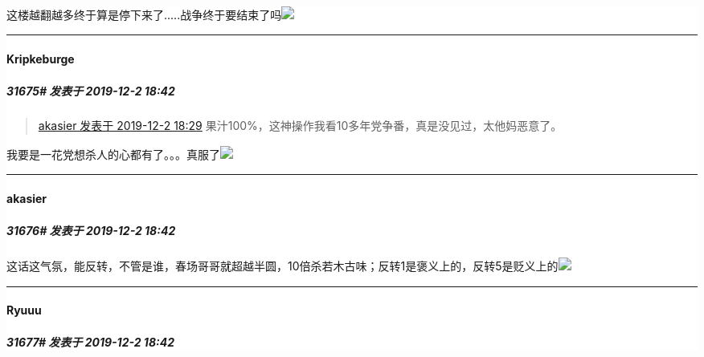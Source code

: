


这楼越翻越多终于算是停下来了.....战争终于要结束了吗<img src="https://static.saraba1st.com/image/smiley/face2017/001.png" referrerpolicy="no-referrer">







*****

####  Kripkeburge  
##### 31675#       发表于 2019-12-2 18:42



<blockquote><a href="httphttps://bbs.saraba1st.com/2b/forum.php?mod=redirect&amp;goto=findpost&amp;pid=45691936&amp;ptid=1831320" target="_blank">akasier 发表于 2019-12-2 18:29</a>
果汁100%，这神操作我看10多年党争番，真是没见过，太他妈恶意了。</blockquote>
我要是一花党想杀人的心都有了。。。真服了<img src="https://static.saraba1st.com/image/smiley/face2017/104.png" referrerpolicy="no-referrer">







*****

####  akasier  
##### 31676#       发表于 2019-12-2 18:42




这话这气氛，能反转，不管是谁，春场哥哥就超越半圆，10倍杀若木古味；反转1是褒义上的，反转5是贬义上的<img src="https://static.saraba1st.com/image/smiley/face2017/066.png" referrerpolicy="no-referrer">







*****

####  Ryuuu  
##### 31677#       发表于 2019-12-2 18:42




